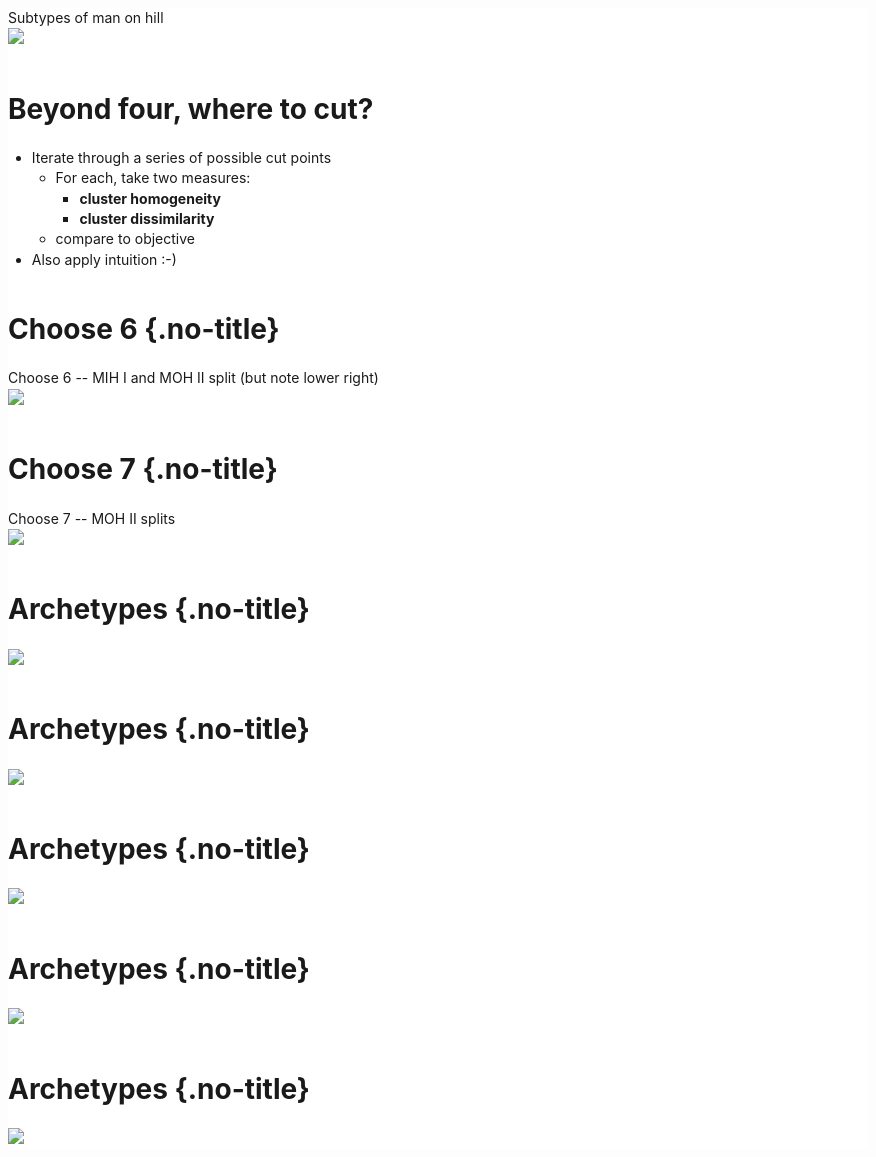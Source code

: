 Subtypes  of man on hill  
<img  src="http://www.matthewjockers.net/wp-content/uploads/2015/02/moh_1_2.png" height="600" />

# Beyond four, where to cut?

- Iterate through a series of possible cut points
  - For each, take two measures:  
    - **cluster homogeneity**
    - **cluster dissimilarity**
  - compare to objective
- Also apply intuition  :-)

# Choose 6 {.no-title}
Choose 6 -- MIH I and MOH II split (but note lower right)  
<img  src="http://www.matthewjockers.net/wp-content/uploads/2015/02/level_six.png" height="600"  />

# Choose 7 {.no-title}

Choose 7 --  MOH II splits  
<img src="http://www.matthewjockers.net/wp-content/uploads/2015/02/seventh.png" height="600" />

# Archetypes {.no-title}
<img src="http://www.matthewjockers.net/wp-content/uploads/2015/02/poa-1024x731.png" height="600" />

# Archetypes {.no-title}

![](http://www.matthewjockers.net/wp-content/uploads/2015/02/arch_11.png)

# Archetypes {.no-title}

![](http://www.matthewjockers.net/wp-content/uploads/2015/02/arch_2.png)

# Archetypes {.no-title}

![](http://www.matthewjockers.net/wp-content/uploads/2015/02/arch_3.png)

# Archetypes {.no-title}

![](http://www.matthewjockers.net/wp-content/uploads/2015/02/arch_4.png)
